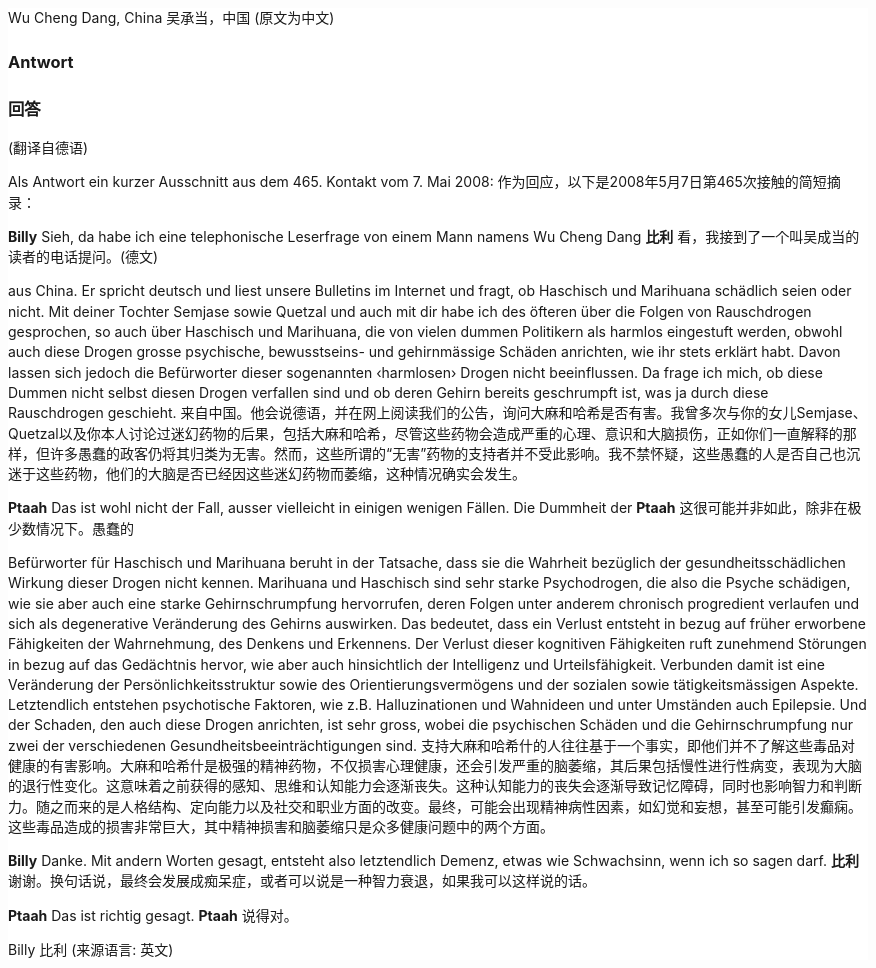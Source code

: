 Wu Cheng Dang, China
吴承当，中国 (原文为中文)

### Antwort
### 回答
(翻译自德语)

Als Antwort ein kurzer Ausschnitt aus dem 465. Kontakt vom 7. Mai 2008:
作为回应，以下是2008年5月7日第465次接触的简短摘录：

**Billy** Sieh, da habe ich eine telephonische Leserfrage von einem Mann namens Wu Cheng Dang
**比利** 看，我接到了一个叫吴成当的读者的电话提问。(德文)

aus China. Er spricht deutsch und liest unsere Bulletins im Internet und fragt, ob Haschisch und Marihuana schädlich seien oder nicht. Mit deiner Tochter Semjase sowie Quetzal und auch mit dir habe ich des öfteren über die Folgen von Rauschdrogen gesprochen, so auch über Haschisch und Marihuana, die von vielen dummen Politikern als harmlos eingestuft werden, obwohl auch diese Drogen grosse psychische, bewusstseins- und gehirnmässige Schäden anrichten, wie ihr stets erklärt habt. Davon lassen sich jedoch die Befürworter dieser sogenannten ‹harmlosen› Drogen nicht beeinflussen. Da frage ich mich, ob diese Dummen nicht selbst diesen Drogen verfallen sind und ob deren Gehirn bereits geschrumpft ist, was ja durch diese Rauschdrogen geschieht.
来自中国。他会说德语，并在网上阅读我们的公告，询问大麻和哈希是否有害。我曾多次与你的女儿Semjase、Quetzal以及你本人讨论过迷幻药物的后果，包括大麻和哈希，尽管这些药物会造成严重的心理、意识和大脑损伤，正如你们一直解释的那样，但许多愚蠢的政客仍将其归类为无害。然而，这些所谓的“无害”药物的支持者并不受此影响。我不禁怀疑，这些愚蠢的人是否自己也沉迷于这些药物，他们的大脑是否已经因这些迷幻药物而萎缩，这种情况确实会发生。

**Ptaah** Das ist wohl nicht der Fall, ausser vielleicht in einigen wenigen Fällen. Die Dummheit der
**Ptaah** 这很可能并非如此，除非在极少数情况下。愚蠢的

Befürworter für Haschisch und Marihuana beruht in der Tatsache, dass sie die Wahrheit bezüglich der gesundheitsschädlichen Wirkung dieser Drogen nicht kennen. Marihuana und Haschisch sind sehr starke Psychodrogen, die also die Psyche schädigen, wie sie aber auch eine starke Gehirnschrumpfung hervorrufen, deren Folgen unter anderem chronisch progredient verlaufen und sich als degenerative Veränderung des Gehirns auswirken. Das bedeutet, dass ein Verlust entsteht in bezug auf früher erworbene Fähigkeiten der Wahrnehmung, des Denkens und Erkennens. Der Verlust dieser kognitiven Fähigkeiten ruft zunehmend Störungen in bezug auf das Gedächtnis hervor, wie aber auch hinsichtlich der Intelligenz und Urteilsfähigkeit. Verbunden damit ist eine Veränderung der Persönlichkeitsstruktur sowie des Orientierungsvermögens und der sozialen sowie tätigkeitsmässigen Aspekte. Letztendlich entstehen psychotische Faktoren, wie z.B. Halluzinationen und Wahnideen und unter Umständen auch Epilepsie. Und der Schaden, den auch diese Drogen anrichten, ist sehr gross, wobei die psychischen Schäden und die Gehirnschrumpfung nur zwei der verschiedenen Gesundheitsbeeinträchtigungen sind.
支持大麻和哈希什的人往往基于一个事实，即他们并不了解这些毒品对健康的有害影响。大麻和哈希什是极强的精神药物，不仅损害心理健康，还会引发严重的脑萎缩，其后果包括慢性进行性病变，表现为大脑的退行性变化。这意味着之前获得的感知、思维和认知能力会逐渐丧失。这种认知能力的丧失会逐渐导致记忆障碍，同时也影响智力和判断力。随之而来的是人格结构、定向能力以及社交和职业方面的改变。最终，可能会出现精神病性因素，如幻觉和妄想，甚至可能引发癫痫。这些毒品造成的损害非常巨大，其中精神损害和脑萎缩只是众多健康问题中的两个方面。

**Billy** Danke. Mit andern Worten gesagt, entsteht also letztendlich Demenz, etwas wie Schwachsinn, wenn ich so sagen darf.
**比利** 谢谢。换句话说，最终会发展成痴呆症，或者可以说是一种智力衰退，如果我可以这样说的话。

**Ptaah** Das ist richtig gesagt.
**Ptaah** 说得对。

Billy
比利 (来源语言: 英文)
